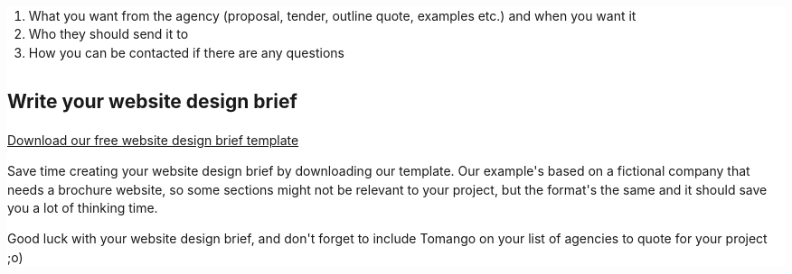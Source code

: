 1. What you want from the agency (proposal, tender, outline quote, examples etc.) and when you want it
2. Who they should send it to
3. How you can be contacted if there are any questions

## Write your website design brief

[Download our free website design brief template](images/blog/Website-design-brief-template.docx)

Save time creating your website design brief by downloading our template. Our example's based on a fictional company that needs a brochure website, so some sections might not be relevant to your project, but the format's the same and it should save you a lot of thinking time.

Good luck with your website design brief, and don't forget to include Tomango on your list of agencies to quote for your project ;o)
